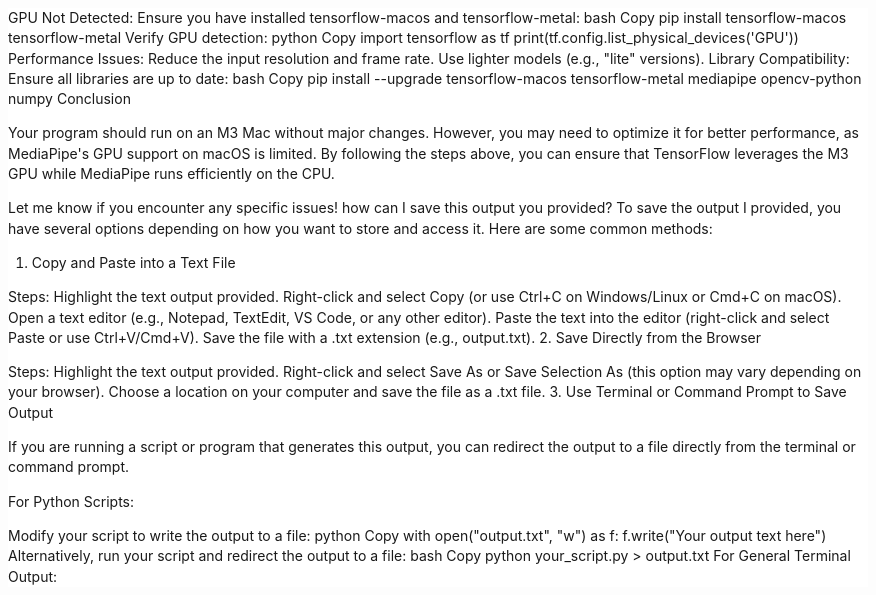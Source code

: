 GPU Not Detected:
Ensure you have installed tensorflow-macos and tensorflow-metal:
bash
Copy
pip install tensorflow-macos tensorflow-metal
Verify GPU detection:
python
Copy
import tensorflow as tf
print(tf.config.list_physical_devices('GPU'))
Performance Issues:
Reduce the input resolution and frame rate.
Use lighter models (e.g., "lite" versions).
Library Compatibility:
Ensure all libraries are up to date:
bash
Copy
pip install --upgrade tensorflow-macos tensorflow-metal mediapipe opencv-python numpy
Conclusion

Your program should run on an M3 Mac without major changes. However, you may need to optimize it for better performance, as MediaPipe's GPU support on macOS is limited. By following the steps above, you can ensure that TensorFlow leverages the M3 GPU while MediaPipe runs efficiently on the CPU.

Let me know if you encounter any specific issues!
how can I save this output you provided?
To save the output I provided, you have several options depending on how you want to store and access it. Here are some common methods:

1. Copy and Paste into a Text File

Steps:
Highlight the text output provided.
Right-click and select Copy (or use Ctrl+C on Windows/Linux or Cmd+C on macOS).
Open a text editor (e.g., Notepad, TextEdit, VS Code, or any other editor).
Paste the text into the editor (right-click and select Paste or use Ctrl+V/Cmd+V).
Save the file with a .txt extension (e.g., output.txt).
2. Save Directly from the Browser

Steps:
Highlight the text output provided.
Right-click and select Save As or Save Selection As (this option may vary depending on your browser).
Choose a location on your computer and save the file as a .txt file.
3. Use Terminal or Command Prompt to Save Output

If you are running a script or program that generates this output, you can redirect the output to a file directly from the terminal or command prompt.

For Python Scripts:

Modify your script to write the output to a file:
python
Copy
with open("output.txt", "w") as f:
    f.write("Your output text here")
Alternatively, run your script and redirect the output to a file:
bash
Copy
python your_script.py > output.txt
For General Terminal Output:
